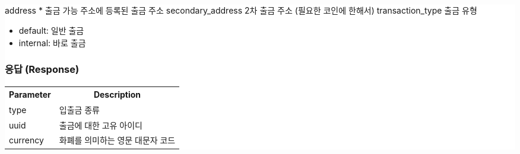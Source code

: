   <tr>
  <td>
      address *
  </td>
  <td>
      출금 가능 주소에 등록된 출금 주소
  </td>
</tr>
<tr>
  <td>
      secondary_address
  </td>
  <td>
      2차 출금 주소 (필요한 코인에 한해서)
  </td>
</tr>
<tr>
  <td>
      transaction_type
  </td>
  <td>
      출금 유형
      <ul>
        <li>default: 일반 출금</li>
        <li>internal: 바로 출금</li>
      </ul>
  </td>
</tr>
</table>

### 응답 (Response)

<table>
  <tr>
    <th>
      Parameter
    </th>
    <th>
      Description
    </th>
  </tr>
  <tr>
    <td>
        type
    </td>
    <td>
        입출금 종류
    </td>
  </tr>
  <tr>
    <td>
        uuid
    </td>
    <td>
      출금에 대한 고유 아이디
    </td>
  </tr>
  <tr>
  <td>
      currency
  </td>
  <td>
      화폐를 의미하는 영문 대문자 코드
  </td>
